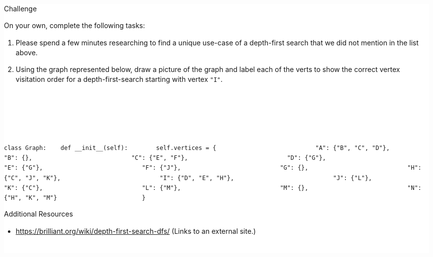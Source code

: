 <span class="text-4505230f--HeadingH600-23f228db--textContentFamily-49a318e1"><span data-key="edb3d4b43d5b485e9480edadb489fda2"><span data-offset-key="edb3d4b43d5b485e9480edadb489fda2:0">Challenge</span></span></span>

<span class="text-4505230f--TextH400-3033861f--textContentFamily-49a318e1"><span data-key="d096cd62a0994314bd35a17b88b46787"><span data-offset-key="d096cd62a0994314bd35a17b88b46787:0">On your own, complete the following tasks:</span></span></span>

1.  <span class="text-4505230f--TextH400-3033861f--textContentFamily-49a318e1"><span data-key="db4db225d5364cbcad740b89d5d781c4"><span data-offset-key="db4db225d5364cbcad740b89d5d781c4:0">Please spend a few minutes researching to find a unique use-case of a depth-first search that we did not mention in the list above.</span></span></span>

2.  <span class="text-4505230f--TextH400-3033861f--textContentFamily-49a318e1"><span data-key="a031be954b134640bfeaa3073ae70959"><span data-offset-key="a031be954b134640bfeaa3073ae70959:0">Using the graph represented below, draw a picture of the graph and label each of the verts to show the correct vertex visitation order for a depth-first-search starting with vertex </span><span data-offset-key="a031be954b134640bfeaa3073ae70959:1">`"I"`</span><span data-offset-key="a031be954b134640bfeaa3073ae70959:2">.</span></span></span>

<span class="text-4505230f--TextH400-3033861f--textContentFamily-49a318e1"><span data-key="2f55e7c49fa54177a0388dfc557a5a87"><span data-offset-key="2f55e7c49fa54177a0388dfc557a5a87:0"><span data-slate-zero-width="n">​</span></span></span></span>

<span class="text-4505230f--TextH400-3033861f--textContentFamily-49a318e1"><span data-key="001af9ca16f847ca80dc7e6e6305ab3d"><span data-offset-key="001af9ca16f847ca80dc7e6e6305ab3d:0"><span data-slate-zero-width="n">​</span></span></span></span>

<span class="text-4505230f--TextH400-3033861f--textContentFamily-49a318e1"><span data-key="86ca39c3988346bcbccf98a0058a9ff7"><span data-offset-key="86ca39c3988346bcbccf98a0058a9ff7:0"><span data-slate-zero-width="n">​</span></span></span></span>

    class Graph:    def __init__(self):        self.vertices = {                            "A": {"B", "C", "D"},                            "B": {},                            "C": {"E", "F"},                            "D": {"G"},                            "E": {"G"},                            "F": {"J"},                            "G": {},                            "H": {"C", "J", "K"},                            "I": {"D", "E", "H"},                            "J": {"L"},                            "K": {"C"},                            "L": {"M"},                            "M": {},                            "N": {"H", "K", "M"}                        }

<span class="text-4505230f--HeadingH600-23f228db--textContentFamily-49a318e1"><span data-key="7290473d034142e1b6a49073a50a4938"><span data-offset-key="7290473d034142e1b6a49073a50a4938:0">Additional Resources</span></span></span>

-   <span class="text-4505230f--TextH400-3033861f--textContentFamily-49a318e1"><span data-key="75115cda19dd4753a3383cf926cdcd6c"><span data-offset-key="75115cda19dd4753a3383cf926cdcd6c:0"><span data-slate-zero-width="z">​</span></span></span><a href="https://brilliant.org/wiki/depth-first-search-dfs/" class="link-a079aa82--primary-53a25e66--link-faf6c434"><span data-key="78b3557c7df34bfc8c2087502d9ba394"><span data-offset-key="78b3557c7df34bfc8c2087502d9ba394:0">https://brilliant.org/wiki/depth-first-search-dfs/ (Links to an external site.)</span></span></a><span data-key="a4912830e94d485494bed3b412e91616"><span data-offset-key="a4912830e94d485494bed3b412e91616:0"><span data-slate-zero-width="z">​</span></span></span></span>

<span class="text-4505230f--TextH400-3033861f--textContentFamily-49a318e1"><span data-key="c630963885d0482bbf57fb739e197fdc"><span data-offset-key="c630963885d0482bbf57fb739e197fdc:0"><span data-slate-zero-width="n">​</span></span></span></span>
